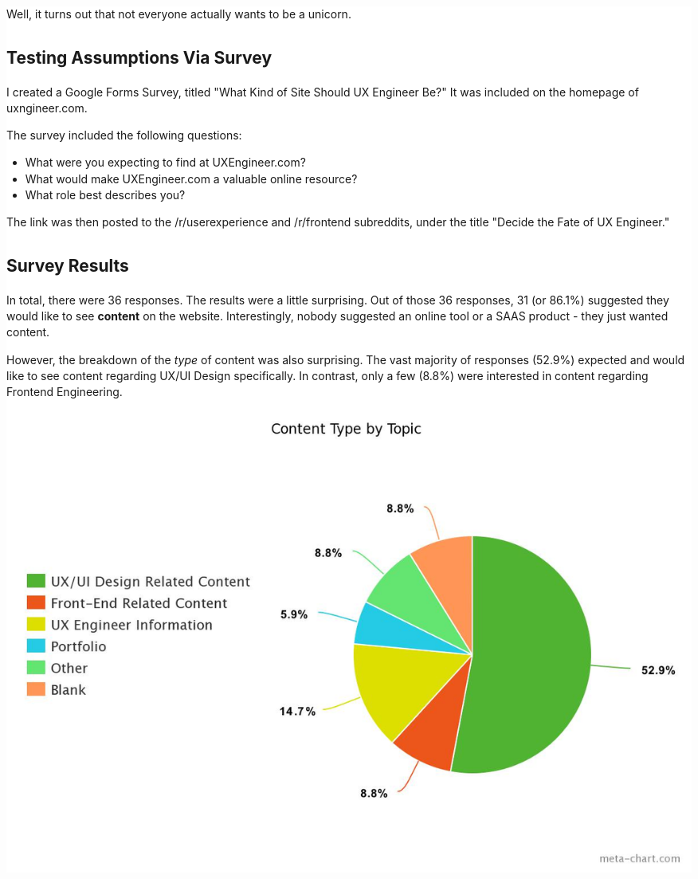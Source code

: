 Well, it turns out that not everyone actually wants to be a unicorn.

## Testing Assumptions Via Survey

I created a Google Forms Survey, titled "What Kind of Site Should UX Engineer Be?" It was included on the homepage of uxngineer.com.

The survey included the following questions:

- What were you expecting to find at UXEngineer.com?
- What would make UXEngineer.com a valuable online resource?
- What role best describes you?

The link was then posted to the /r/userexperience and /r/frontend subreddits, under the title "Decide the Fate of UX Engineer."

## Survey Results

In total, there were 36 responses. The results were a little surprising. Out of those 36 responses, 31 (or 86.1%) suggested they would like to see **content** on the website. Interestingly, nobody suggested an online tool or a SAAS product - they just wanted content.

However, the breakdown of the _type_ of content was also surprising. The vast majority of responses (52.9%) expected and would like to see content regarding UX/UI Design specifically. In contrast, only a few (8.8%) were interested in content regarding Frontend Engineering. 

![Content type by topic](images/content-type-by-topic.jpeg)
